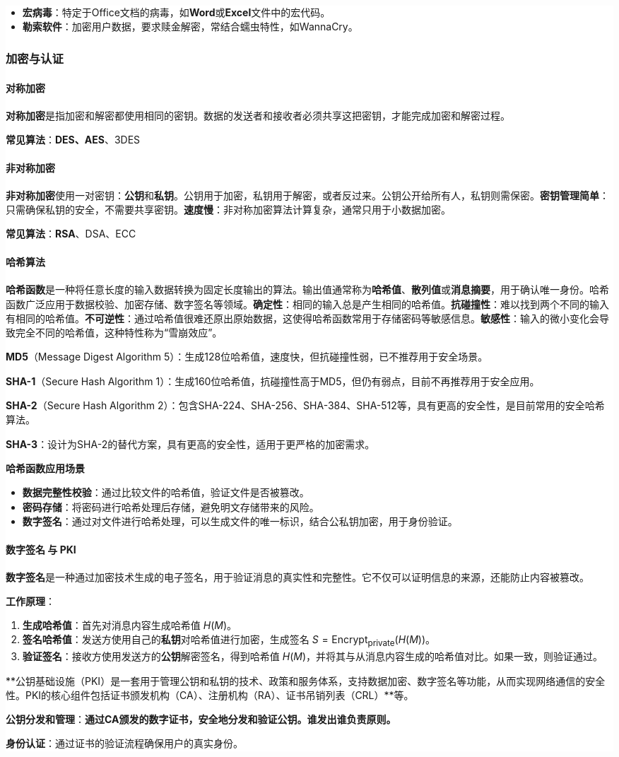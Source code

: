   - **宏病毒**：特定于Office文档的病毒，如**Word**或**Excel**文件中的宏代码。
  - **勒索软件**：加密用户数据，要求赎金解密，常结合蠕虫特性，如WannaCry。



### 加密与认证

#### 对称加密

**对称加密**是指加密和解密都使用相同的密钥。数据的发送者和接收者必须共享这把密钥，才能完成加密和解密过程。

**常见算法**：**DES、AES**、3DES



#### 非对称加密

**非对称加密**使用一对密钥：**公钥**和**私钥**。公钥用于加密，私钥用于解密，或者反过来。公钥公开给所有人，私钥则需保密。**密钥管理简单**：只需确保私钥的安全，不需要共享密钥。**速度慢**：非对称加密算法计算复杂，通常只用于小数据加密。

**常见算法**：**RSA**、DSA、ECC



#### 哈希算法

**哈希函数**是一种将任意长度的输入数据转换为固定长度输出的算法。输出值通常称为**哈希值**、**散列值**或**消息摘要**，用于确认唯一身份。哈希函数广泛应用于数据校验、加密存储、数字签名等领域。**确定性**：相同的输入总是产生相同的哈希值。**抗碰撞性**：难以找到两个不同的输入有相同的哈希值。**不可逆性**：通过哈希值很难还原出原始数据，这使得哈希函数常用于存储密码等敏感信息。**敏感性**：输入的微小变化会导致完全不同的哈希值，这种特性称为“雪崩效应”。

**MD5**（Message Digest Algorithm 5）：生成128位哈希值，速度快，但抗碰撞性弱，已不推荐用于安全场景。

**SHA-1**（Secure Hash Algorithm 1）：生成160位哈希值，抗碰撞性高于MD5，但仍有弱点，目前不再推荐用于安全应用。

**SHA-2**（Secure Hash Algorithm 2）：包含SHA-224、SHA-256、SHA-384、SHA-512等，具有更高的安全性，是目前常用的安全哈希算法。

**SHA-3**：设计为SHA-2的替代方案，具有更高的安全性，适用于更严格的加密需求。

**哈希函数应用场景**

- **数据完整性校验**：通过比较文件的哈希值，验证文件是否被篡改。
- **密码存储**：将密码进行哈希处理后存储，避免明文存储带来的风险。
- **数字签名**：通过对文件进行哈希处理，可以生成文件的唯一标识，结合公私钥加密，用于身份验证。



#### 数字签名 与 PKI

**数字签名**是一种通过加密技术生成的电子签名，用于验证消息的真实性和完整性。它不仅可以证明信息的来源，还能防止内容被篡改。

**工作原理**：

1. **生成哈希值**：首先对消息内容生成哈希值 $H(M)$。
2. **签名哈希值**：发送方使用自己的**私钥**对哈希值进行加密，生成签名 $S = \text{Encrypt}_{\text{private}}(H(M))$。
3. **验证签名**：接收方使用发送方的**公钥**解密签名，得到哈希值 $H(M)$，并将其与从消息内容生成的哈希值对比。如果一致，则验证通过。

**公钥基础设施（PKI）是一套用于管理公钥和私钥的技术、政策和服务体系，支持数据加密、数字签名等功能，从而实现网络通信的安全性。PKI的核心组件包括证书颁发机构（CA）、注册机构（RA）、证书吊销列表（CRL）**等。

**公钥分发和管理**：**通过CA颁发的数字证书，安全地分发和验证公钥。谁发出谁负责原则。**

**身份认证**：通过证书的验证流程确保用户的真实身份。
